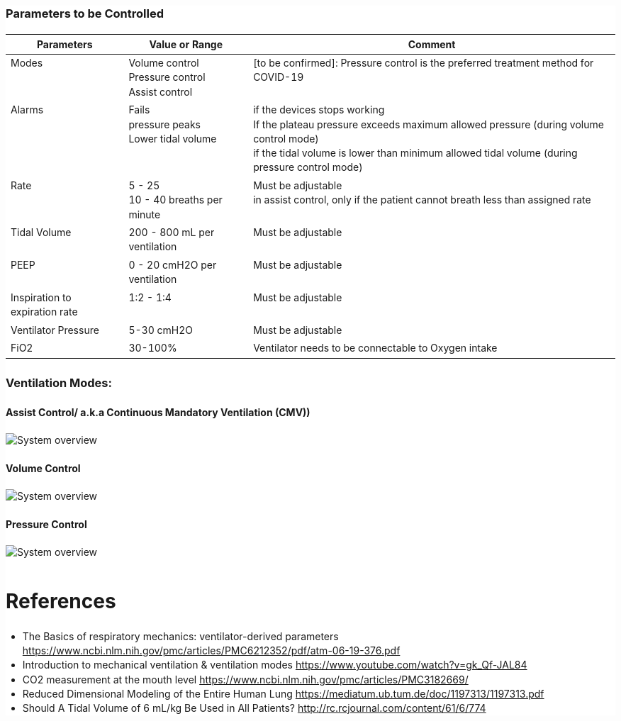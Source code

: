 ### Parameters to be Controlled

| Parameters    | Value or Range                                       | Comment                                      |
|---------------|------------------------------------------------------|----------------------------------------------|
| Modes         | Volume control <br> Pressure control <br> Assist control| [to be confirmed]: Pressure control is the preferred treatment method for COVID-19                              |
| Alarms        | Fails <br> pressure peaks <br> Lower tidal volume              | if the devices stops working <br> If the plateau pressure exceeds maximum allowed pressure (during volume control mode) <br> if the tidal volume is lower than minimum allowed tidal volume (during pressure control mode)|
| Rate          | 5 - 25 <br> 10 - 40 breaths per minute      | Must be adjustable <br> in assist control, only if the patient cannot breath less than assigned rate  |
| Tidal Volume  | 200 - 800 mL per ventilation | Must be adjustable |
| PEEP          | 0 - 20 cmH2O per ventilation | Must be adjustable |
| Inspiration to expiration rate | 1:2 - 1:4   | Must be adjustable |
| Ventilator Pressure | 5-30 cmH2O             | Must be adjustable |
| FiO2  | 30-100%       | Ventilator needs to be connectable to Oxygen intake|




### Ventilation Modes:
#### Assist Control/ a.k.a Continuous Mandatory Ventilation (CMV))
 <p><img src="https://raw.githubusercontent.com/mhollfelder/openvent/assets/docs/assets/Assist_control_mode.svg?sanitize=true" alt="System overview" height="600px"/><p>

#### Volume Control
 <p><img src="https://raw.githubusercontent.com/mhollfelder/openvent/assets/docs/assets/volume_control_mode.svg?sanitize=true" alt="System overview" height="600px"/><p>

#### Pressure Control
 <p><img src="https://raw.githubusercontent.com/mhollfelder/openvent/assets/docs/assets/Pressure_control_mode.svg?sanitize=true" alt="System overview" height="600px"/><p>

# References
- The Basics of respiratory mechanics: ventilator-derived parameters https://www.ncbi.nlm.nih.gov/pmc/articles/PMC6212352/pdf/atm-06-19-376.pdf 
- Introduction to mechanical ventilation & ventilation modes https://www.youtube.com/watch?v=gk_Qf-JAL84
- CO2 measurement at the mouth level https://www.ncbi.nlm.nih.gov/pmc/articles/PMC3182669/
- Reduced Dimensional Modeling of the Entire Human Lung https://mediatum.ub.tum.de/doc/1197313/1197313.pdf
- Should A Tidal Volume of 6 mL/kg Be Used in All Patients? http://rc.rcjournal.com/content/61/6/774
